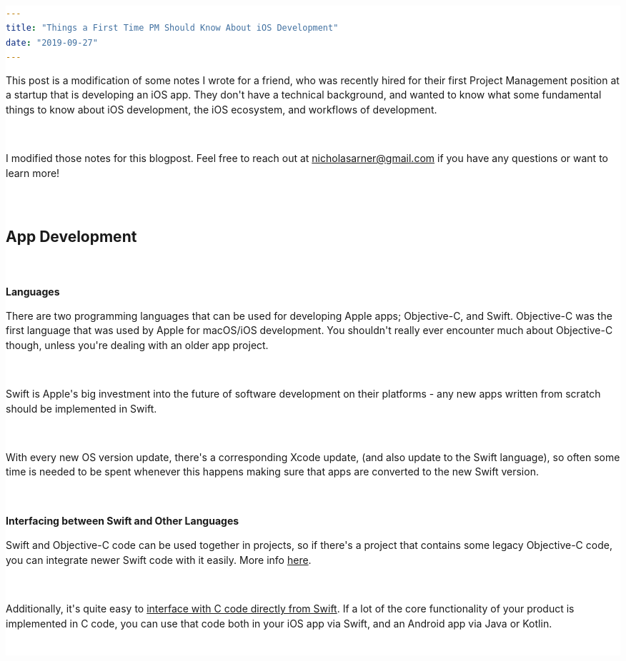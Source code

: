 ```yaml
---
title: "Things a First Time PM Should Know About iOS Development"
date: "2019-09-27"
---
```


This post is a modification of some notes I wrote for a friend, who was recently hired for their first Project Management position at a startup that is developing an iOS app. They don't have a technical background, and wanted to know what some fundamental things to know about iOS development, the iOS ecosystem, and workflows of development.

&nbsp;

I modified those notes for this blogpost. Feel free to reach out at [nicholasarner@gmail.com](mailto:nicholasarner@gmail.com) if you have any questions or want to learn more!

&nbsp;

## App Development

&nbsp;

**Languages**

There are two programming languages that can be used for developing Apple apps; Objective-C, and Swift. Objective-C was the first language that was used by Apple for macOS/iOS development. You shouldn't really ever encounter much about Objective-C though, unless you're dealing with an older app project.

&nbsp;

Swift is Apple's big investment into the future of software development on their platforms - any new apps written from scratch should be implemented in Swift.

&nbsp;

With every new OS version update, there's a corresponding Xcode update, (and also update to the Swift language), so often some time is needed to be spent whenever this happens making sure that apps are converted to the new Swift version.

&nbsp;

**Interfacing between Swift and Other Languages**

Swift and Objective-C code can be used together in projects, so if there's a project that contains some legacy Objective-C code, you can integrate newer Swift code with it easily. More info [here](https://developer.apple.com/documentation/swift/imported_c_and_objective-c_apis/importing_objective-c_into_swift).

&nbsp;

Additionally, it's quite easy to [interface with C code directly from Swift](https://theswiftdev.com/2018/01/15/how-to-call-c-code-from-swift/). If a lot of the core functionality of your product is implemented in C code,  you can use that code both in your iOS app via Swift, and an Android app via Java or Kotlin.

&nbsp;
